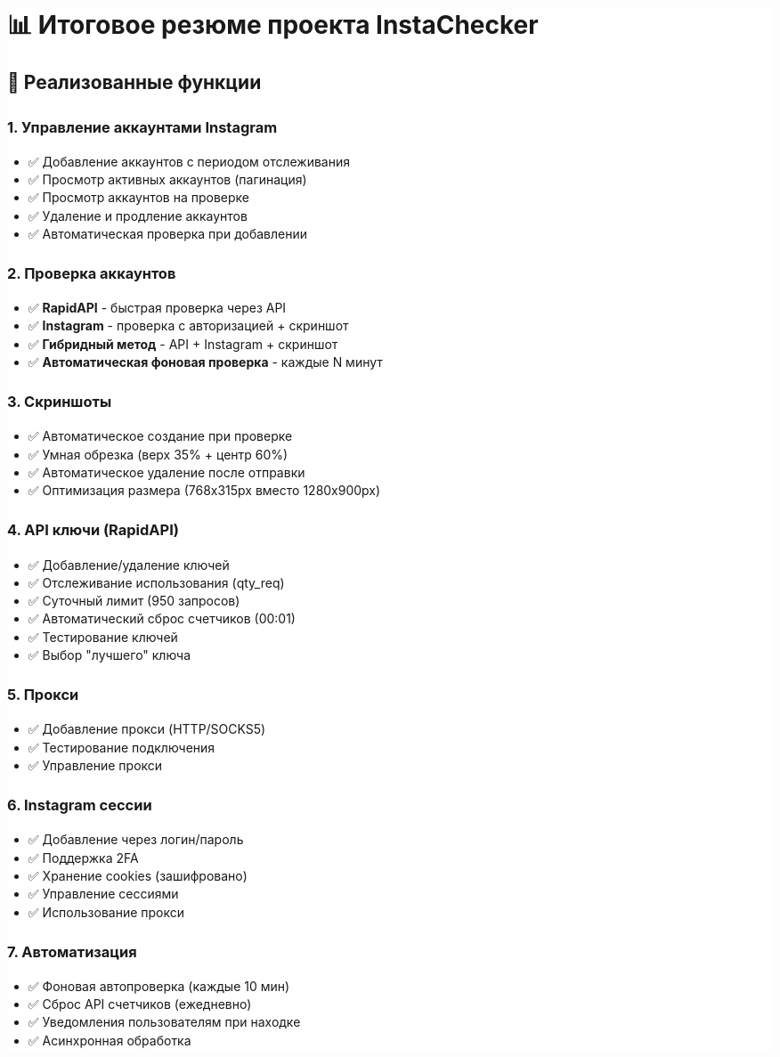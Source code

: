 # 📊 Итоговое резюме проекта InstaChecker

## 🎉 Реализованные функции

### 1. **Управление аккаунтами Instagram**
- ✅ Добавление аккаунтов с периодом отслеживания
- ✅ Просмотр активных аккаунтов (пагинация)
- ✅ Просмотр аккаунтов на проверке
- ✅ Удаление и продление аккаунтов
- ✅ Автоматическая проверка при добавлении

### 2. **Проверка аккаунтов**
- ✅ **RapidAPI** - быстрая проверка через API
- ✅ **Instagram** - проверка с авторизацией + скриншот
- ✅ **Гибридный метод** - API + Instagram + скриншот
- ✅ **Автоматическая фоновая проверка** - каждые N минут

### 3. **Скриншоты**
- ✅ Автоматическое создание при проверке
- ✅ Умная обрезка (верх 35% + центр 60%)
- ✅ Автоматическое удаление после отправки
- ✅ Оптимизация размера (768x315px вместо 1280x900px)

### 4. **API ключи (RapidAPI)**
- ✅ Добавление/удаление ключей
- ✅ Отслеживание использования (qty_req)
- ✅ Суточный лимит (950 запросов)
- ✅ Автоматический сброс счетчиков (00:01)
- ✅ Тестирование ключей
- ✅ Выбор "лучшего" ключа

### 5. **Прокси**
- ✅ Добавление прокси (HTTP/SOCKS5)
- ✅ Тестирование подключения
- ✅ Управление прокси

### 6. **Instagram сессии**
- ✅ Добавление через логин/пароль
- ✅ Поддержка 2FA
- ✅ Хранение cookies (зашифровано)
- ✅ Управление сессиями
- ✅ Использование прокси

### 7. **Автоматизация**
- ✅ Фоновая автопроверка (каждые 10 мин)
- ✅ Сброс API счетчиков (ежедневно)
- ✅ Уведомления пользователям при находке
- ✅ Асинхронная обработка
